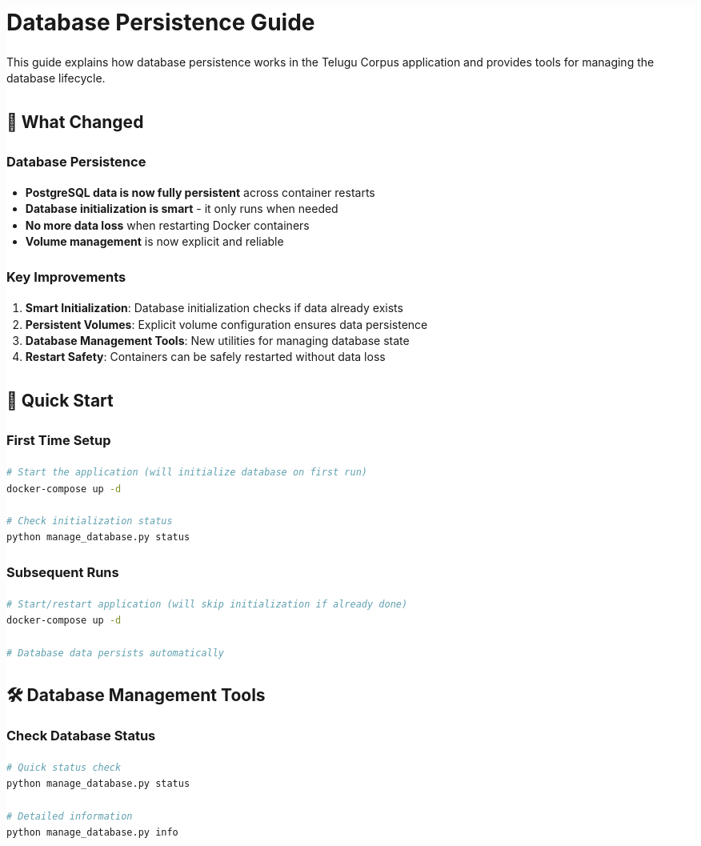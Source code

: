 # Database Persistence Guide

This guide explains how database persistence works in the Telugu Corpus application and provides tools for managing the database lifecycle.

## 🎯 What Changed

### Database Persistence
- **PostgreSQL data is now fully persistent** across container restarts
- **Database initialization is smart** - it only runs when needed
- **No more data loss** when restarting Docker containers
- **Volume management** is now explicit and reliable

### Key Improvements
1. **Smart Initialization**: Database initialization checks if data already exists
2. **Persistent Volumes**: Explicit volume configuration ensures data persistence
3. **Database Management Tools**: New utilities for managing database state
4. **Restart Safety**: Containers can be safely restarted without data loss

## 🚀 Quick Start

### First Time Setup
```bash
# Start the application (will initialize database on first run)
docker-compose up -d

# Check initialization status
python manage_database.py status
```

### Subsequent Runs
```bash
# Start/restart application (will skip initialization if already done)
docker-compose up -d

# Database data persists automatically
```

## 🛠️ Database Management Tools

### Check Database Status
```bash
# Quick status check
python manage_database.py status

# Detailed information
python manage_database.py info
```
